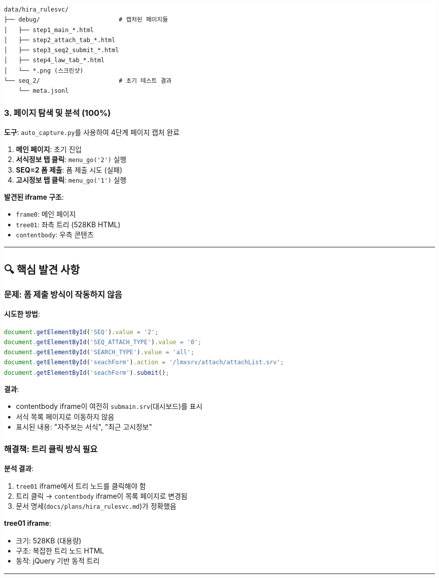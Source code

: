 ```
data/hira_rulesvc/
├── debug/                      # 캡처된 페이지들
│   ├── step1_main_*.html
│   ├── step2_attach_tab_*.html
│   ├── step3_seq2_submit_*.html
│   ├── step4_law_tab_*.html
│   └── *.png (스크린샷)
└── seq_2/                      # 초기 테스트 결과
    └── meta.jsonl
```

### 3. 페이지 탐색 및 분석 (100%)

**도구**: `auto_capture.py`를 사용하여 4단계 페이지 캡처 완료

1. **메인 페이지**: 초기 진입
2. **서식정보 탭 클릭**: `menu_go('2')` 실행
3. **SEQ=2 폼 제출**: 폼 제출 시도 (실패)
4. **고시정보 탭 클릭**: `menu_go('1')` 실행

**발견된 iframe 구조**:
- `frame0`: 메인 페이지
- `tree01`: 좌측 트리 (528KB HTML)
- `contentbody`: 우측 콘텐츠

---

## 🔍 핵심 발견 사항

### 문제: 폼 제출 방식이 작동하지 않음

**시도한 방법**:
```javascript
document.getElementById('SEQ').value = '2';
document.getElementById('SEQ_ATTACH_TYPE').value = '0';
document.getElementById('SEARCH_TYPE').value = 'all';
document.getElementById('seachForm').action = '/lmxsrv/attach/attachList.srv';
document.getElementById('seachForm').submit();
```

**결과**:
- contentbody iframe이 여전히 `submain.srv`(대시보드)를 표시
- 서식 목록 페이지로 이동하지 않음
- 표시된 내용: "자주보는 서식", "최근 고시정보"

### 해결책: 트리 클릭 방식 필요

**분석 결과**:
1. `tree01` iframe에서 트리 노드를 클릭해야 함
2. 트리 클릭 → `contentbody` iframe이 목록 페이지로 변경됨
3. 문서 명세(`docs/plans/hira_rulesvc.md`)가 정확했음

**tree01 iframe**:
- 크기: 528KB (대용량)
- 구조: 복잡한 트리 노드 HTML
- 동작: jQuery 기반 동적 트리

---